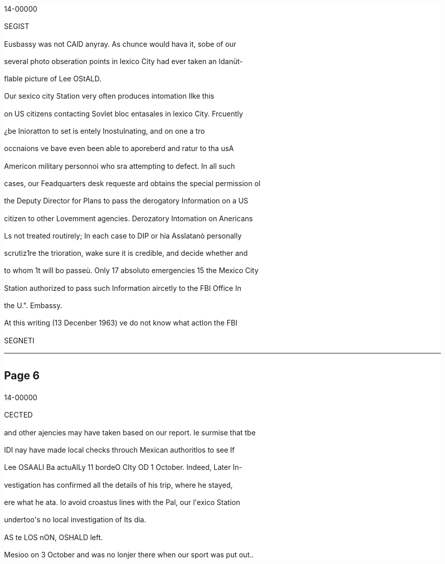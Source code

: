 14-00000

SEGIST

Eusbassy was not CAlD anyray. As chunce would hava it, sobe of our

several photo obseration points in lexico City had ever taken an Idanüt-

flable picture of Lee OStALD.

Our sexico city Station very often produces intomation Ilke this

on US citizens contacting Sovlet bloc entasales in lexico City. Frcuently

¿be Inioratton to set is entely Inostulnating, and on one a tro

occnaions ve bave even been able to aporeberd and ratur to tha usA

Americon military personnoi who sra attempting to defect. In all such

cases, our Feadquarters desk requeste ard obtains the special permission ol

the Deputy Director for Plans to pass the derogatory Information on a US

citizen to other Lovemment agencies. Derozatory Intomation on Anericans

Ls not treated routirely; In each case to DIP or hia Asslatanò personally

scrutiz1re the trioration, wake sure it is credible, and decide whether and

to whom 1t will bo passeù. Only 17 absoluto emergencies 15 the Mexico City

Station authorized to pass such Information aircetly to the FBI Office In

the U.". Embassy.

At this writing (13 Decenber 1963) ve do not know what actlon the FBI

SEGNETI

---

## Page 6

14-00000

CECTED

and other ajencies may have taken based on our report. le surmise that tbe

IDI nay have made local checks throuch Mexican authoritlos to see If

Lee OSAALI Ba actuAlLy 11 bordeO CIty OD 1 October. Indeed, Later In-

vestigation has confirmed all the details of his trip, where he stayed,

ere what he ata. Io avoid croastus lines with the Pal, our l'exico Station

undertoo's no local investigation of Its dia.

AS te LOS nON, OSHALD left.

Mesioo on 3 October and was no lonjer there when our sport was put out..
